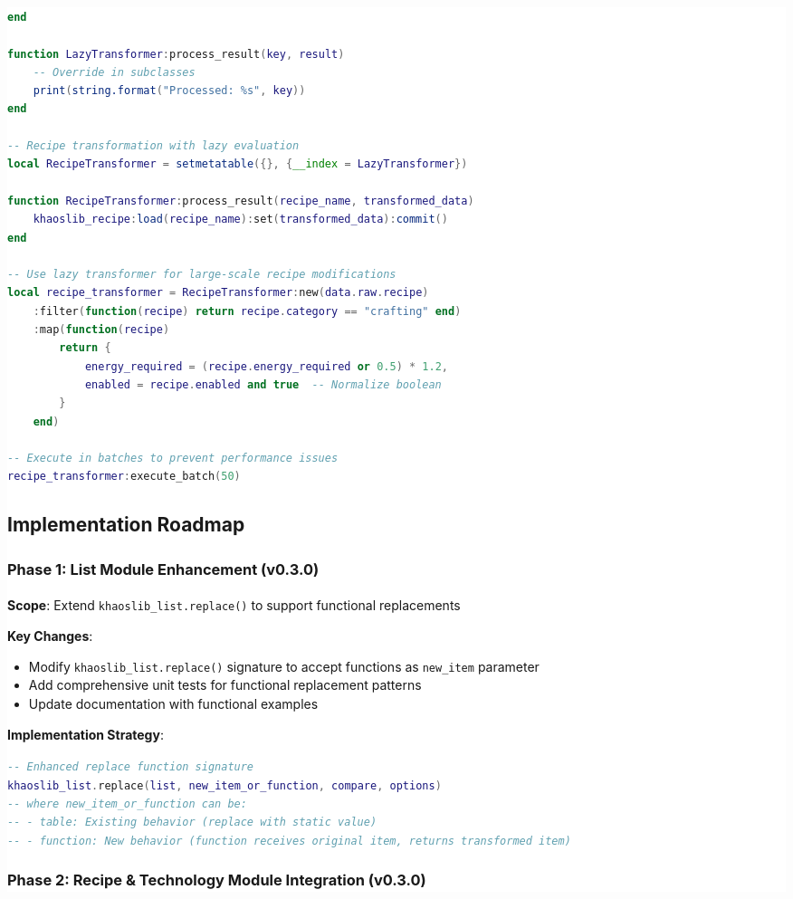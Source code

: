 ```lua
end

function LazyTransformer:process_result(key, result)
    -- Override in subclasses
    print(string.format("Processed: %s", key))
end

-- Recipe transformation with lazy evaluation
local RecipeTransformer = setmetatable({}, {__index = LazyTransformer})

function RecipeTransformer:process_result(recipe_name, transformed_data)
    khaoslib_recipe:load(recipe_name):set(transformed_data):commit()
end

-- Use lazy transformer for large-scale recipe modifications
local recipe_transformer = RecipeTransformer:new(data.raw.recipe)
    :filter(function(recipe) return recipe.category == "crafting" end)
    :map(function(recipe)
        return {
            energy_required = (recipe.energy_required or 0.5) * 1.2,
            enabled = recipe.enabled and true  -- Normalize boolean
        }
    end)

-- Execute in batches to prevent performance issues
recipe_transformer:execute_batch(50)
```

## Implementation Roadmap

### Phase 1: List Module Enhancement (v0.3.0)

**Scope**: Extend `khaoslib_list.replace()` to support functional replacements

**Key Changes**:

- Modify `khaoslib_list.replace()` signature to accept functions as `new_item` parameter
- Add comprehensive unit tests for functional replacement patterns
- Update documentation with functional examples

**Implementation Strategy**:

```lua
-- Enhanced replace function signature
khaoslib_list.replace(list, new_item_or_function, compare, options)
-- where new_item_or_function can be:
-- - table: Existing behavior (replace with static value)
-- - function: New behavior (function receives original item, returns transformed item)
```

### Phase 2: Recipe & Technology Module Integration (v0.3.0)

